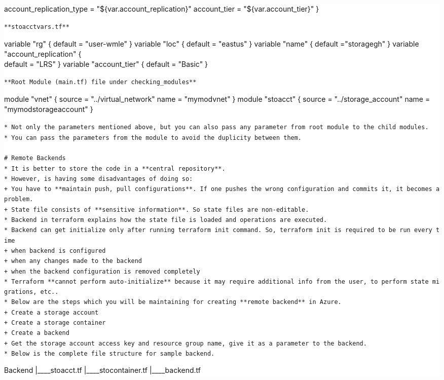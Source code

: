 account_replication_type = "${var.account_replication}"
account_tier = "${var.account_tier}"
}
```
**stoacctvars.tf**
```
variable "rg" {
	default = "user-wmle"
}
variable "loc" {
	default = "eastus"
}
variable "name" {
    default ="storagegh"
}
variable "account_replication" {  
	default = "LRS"
}
variable "account_tier" {
	default = "Basic"
}
```
**Root Module (main.tf) file under checking_modules**
```
module "vnet" {
source = "../virtual_network"
name = "mymodvnet"
}
module "stoacct" {
source = "../storage_account"
name = "mymodstorageaccount"
}
```
* Not only the parameters mentioned above, but you can also pass any parameter from root module to the child modules.
* You can pass the parameters from the module to avoid the duplicity between them.

# Remote Backends
* It is better to store the code in a **central repository**.
* However, is having some disadvantages of doing so:
+ You have to **maintain push, pull configurations**. If one pushes the wrong configuration and commits it, it becomes a problem.
+ State file consists of **sensitive information**. So state files are non-editable.
* Backend in terraform explains how the state file is loaded and operations are executed.
* Backend can get initialize only after running terraform init command. So, terraform init is required to be run every time
+ when backend is configured
+ when any changes made to the backend
+ when the backend configuration is removed completely
* Terraform **cannot perform auto-initialize** because it may require additional info from the user, to perform state migrations, etc..
* Below are the steps which you will be maintaining for creating **remote backend** in Azure.
+ Create a storage account
+ Create a storage container
+ Create a backend
+ Get the storage account access key and resource group name, give it as a parameter to the backend.
* Below is the complete file structure for sample backend. 
```
Backend
   |____stoacct.tf
   |____stocontainer.tf
   |____backend.tf